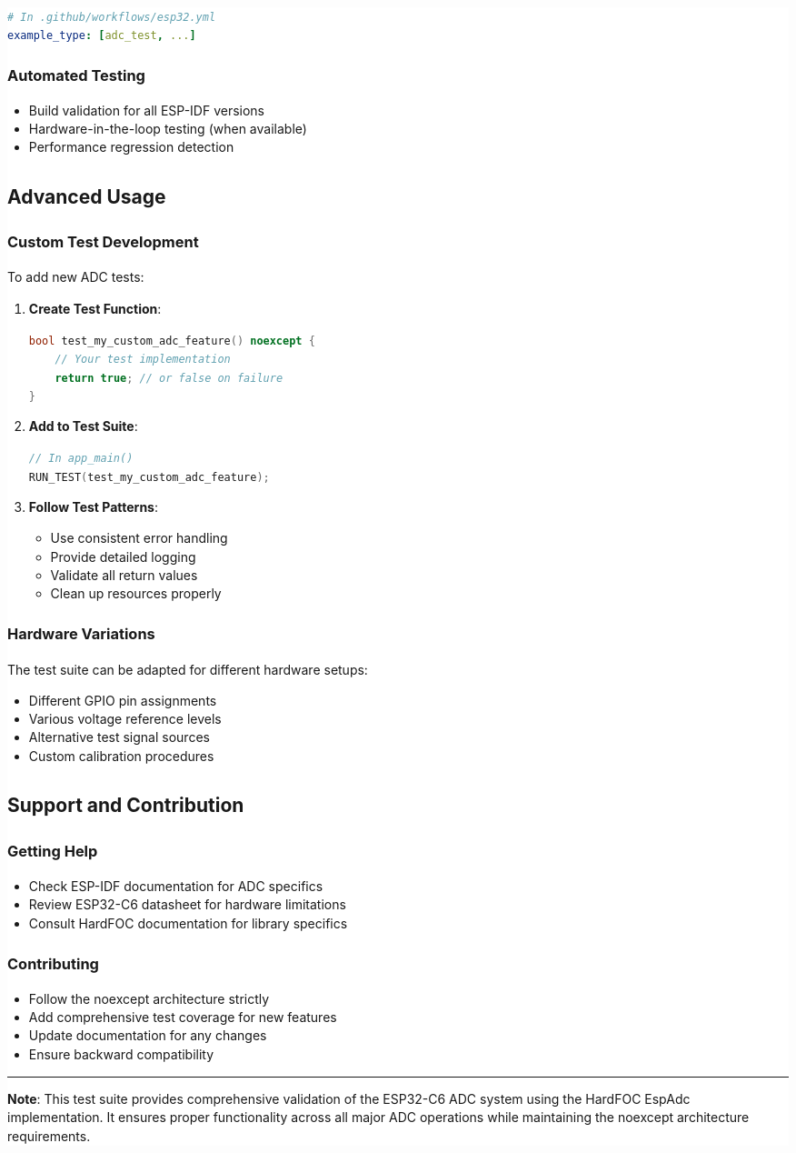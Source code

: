```yaml
# In .github/workflows/esp32.yml
example_type: [adc_test, ...]
```

### Automated Testing
- Build validation for all ESP-IDF versions
- Hardware-in-the-loop testing (when available)
- Performance regression detection

## Advanced Usage

### Custom Test Development
To add new ADC tests:

1. **Create Test Function**:
   ```cpp
   bool test_my_custom_adc_feature() noexcept {
       // Your test implementation
       return true; // or false on failure
   }
   ```

2. **Add to Test Suite**:
   ```cpp
   // In app_main()
   RUN_TEST(test_my_custom_adc_feature);
   ```

3. **Follow Test Patterns**:
   - Use consistent error handling
   - Provide detailed logging
   - Validate all return values
   - Clean up resources properly

### Hardware Variations
The test suite can be adapted for different hardware setups:
- Different GPIO pin assignments
- Various voltage reference levels  
- Alternative test signal sources
- Custom calibration procedures

## Support and Contribution

### Getting Help
- Check ESP-IDF documentation for ADC specifics
- Review ESP32-C6 datasheet for hardware limitations
- Consult HardFOC documentation for library specifics

### Contributing
- Follow the noexcept architecture strictly
- Add comprehensive test coverage for new features
- Update documentation for any changes
- Ensure backward compatibility

---

**Note**: This test suite provides comprehensive validation of the ESP32-C6 ADC system using the HardFOC EspAdc implementation. It ensures proper functionality across all major ADC operations while maintaining the noexcept architecture requirements.